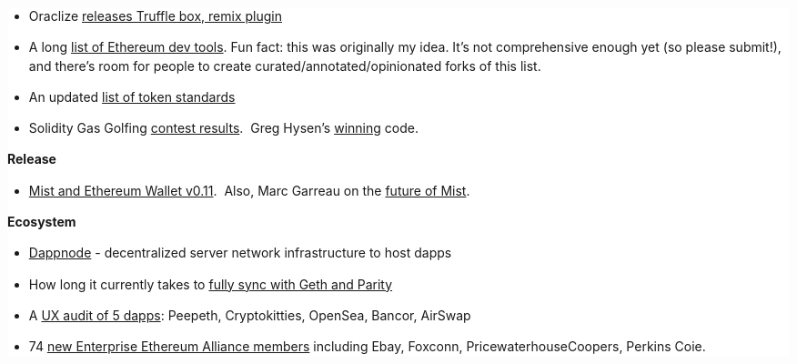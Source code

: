 - Oraclize [releases Truffle box, remix plugin](https://t.umblr.com/redirect?z=https%3A%2F%2Fblog.oraclize.it%2Fbuilt-for-developers-21e414ad2841&t=Njg0OGFlYzJhZDNjOWVjOTBlNTU0MGUwZmMyMGNhOWZlMjk5MDA1YixFN1I1dU13VA%3D%3D&b=t%3AQ8svKXOQOFn4j1wJ-IeWRA&p=https%3A%2F%2Fwww.weekinethereum.com%2Fpost%2F175591823558%2Fjuly-5-2018&m=0)  
    
- A long [list of Ethereum dev tools](https://t.umblr.com/redirect?z=https%3A%2F%2Fgithub.com%2FConsenSysLabs%2Fethereum-developer-tools-list&t=MWYzZWU0MjY1MjUxMTBjODYyNTg1NGVkZTYwMGJhYzEzOWQxMzRmMixFN1I1dU13VA%3D%3D&b=t%3AQ8svKXOQOFn4j1wJ-IeWRA&p=https%3A%2F%2Fwww.weekinethereum.com%2Fpost%2F175591823558%2Fjuly-5-2018&m=0). Fun fact: this was originally my idea. It’s not comprehensive enough yet (so please submit!), and there’s room for people to create curated/annotated/opinionated forks of this list.  
    
- An updated [list of token standards](https://t.umblr.com/redirect?z=https%3A%2F%2Fgithub.com%2FPhABC%2Fethereum-token-standards-list&t=Mzk4MTRjZGRmZWU2MjRjZTkzM2FhNGU5YTIxZTBhZGUzMzYwYjVlZSxFN1I1dU13VA%3D%3D&b=t%3AQ8svKXOQOFn4j1wJ-IeWRA&p=https%3A%2F%2Fwww.weekinethereum.com%2Fpost%2F175591823558%2Fjuly-5-2018&m=0)  
    
- Solidity Gas Golfing [contest results](https://t.umblr.com/redirect?z=https%3A%2F%2Fg.solidity.cc%2F&t=YjBlNmY5NDIzZmIyNDQxYTMxODlhMWY5MjE3NDQ1YzYyM2I4NzI0NSxFN1I1dU13VA%3D%3D&b=t%3AQ8svKXOQOFn4j1wJ-IeWRA&p=https%3A%2F%2Fwww.weekinethereum.com%2Fpost%2F175591823558%2Fjuly-5-2018&m=0).  Greg Hysen’s [winning](https://t.umblr.com/redirect?z=https%3A%2F%2Fgithub.com%2Fhysz%2Fsggc%2Ftree%2Fmaster%2Fcontracts&t=ZWU3MDg5N2UyYWU2M2FkOWQzMTc3NGRkNDI1YTBjYzdhZTNiZDMzYSxFN1I1dU13VA%3D%3D&b=t%3AQ8svKXOQOFn4j1wJ-IeWRA&p=https%3A%2F%2Fwww.weekinethereum.com%2Fpost%2F175591823558%2Fjuly-5-2018&m=0) code.  
    

**Release**

- [Mist and Ethereum Wallet v0.11](https://t.umblr.com/redirect?z=https%3A%2F%2Fgithub.com%2Fethereum%2Fmist%2Freleases%2Ftag%2Fv0.11.0&t=OTZiZWQ2NTQ3NjA4MDJlZmZjNmQzNTYwMTdiOGZiYzdmM2FkNDZlMixFN1I1dU13VA%3D%3D&b=t%3AQ8svKXOQOFn4j1wJ-IeWRA&p=https%3A%2F%2Fwww.weekinethereum.com%2Fpost%2F175591823558%2Fjuly-5-2018&m=0).  Also, Marc Garreau on the [future of Mist](https://t.umblr.com/redirect?z=https%3A%2F%2Fmedium.com%2F%40omgwtfmarc%2Fthe-future-of-ethereums-mist-browser-layered-nodes-and-beyond-54dd1e70d375&t=NjY5MTQzNGY5YmFhMDM2NDk2OTdjYzIyOWQ3ODM4YTMzNGNhODhhMyxFN1I1dU13VA%3D%3D&b=t%3AQ8svKXOQOFn4j1wJ-IeWRA&p=https%3A%2F%2Fwww.weekinethereum.com%2Fpost%2F175591823558%2Fjuly-5-2018&m=0).  
    

**Ecosystem**

- [Dappnode](https://t.umblr.com/redirect?z=https%3A%2F%2Fmedium.com%2F%40DAppNode%2Fdappnode-the-infrastructure-for-the-decentralized-world-85983b16db14&t=N2FhYTc0MTBkMTVmYzlmNDMxMTQ1OTQ0ZDFkYjg5NjIwOWRiMDdhMSxFN1I1dU13VA%3D%3D&b=t%3AQ8svKXOQOFn4j1wJ-IeWRA&p=https%3A%2F%2Fwww.weekinethereum.com%2Fpost%2F175591823558%2Fjuly-5-2018&m=0) - decentralized server network infrastructure to host dapps  
    
- How long it currently takes to [fully sync with Geth and Parity](https://twitter.com/peter_szilagyi/status/1014281456452096001)  
    
- A [UX audit of 5 dapps](https://t.umblr.com/redirect?z=https%3A%2F%2Fmedium.com%2Fdesign-for-crypto%2F%25C3%25B0app-user-experience-audit-afc11e4384c3&t=YjA2ZmQ5YWVkNTNlMTliYTNkM2I2N2Y3ZTRmODBiZjEwMTA1ZWEwMCxFN1I1dU13VA%3D%3D&b=t%3AQ8svKXOQOFn4j1wJ-IeWRA&p=https%3A%2F%2Fwww.weekinethereum.com%2Fpost%2F175591823558%2Fjuly-5-2018&m=0): Peepeth, Cryptokitties, OpenSea, Bancor, AirSwap  
    
- 74 [new Enterprise Ethereum Alliance members](https://t.umblr.com/redirect?z=https%3A%2F%2Ft.e2ma.net%2Fwebview%2Fz5phw%2F816087f625ca49390df1d6dc4296ec30&t=ZjlmNTNlZjJhZDlmNDc1ODc3ZjUyNWJmYTkzYjQwOGJjOGY1M2QzNCxFN1I1dU13VA%3D%3D&b=t%3AQ8svKXOQOFn4j1wJ-IeWRA&p=https%3A%2F%2Fwww.weekinethereum.com%2Fpost%2F175591823558%2Fjuly-5-2018&m=0) including Ebay, Foxconn, PricewaterhouseCoopers, Perkins Coie.  
    